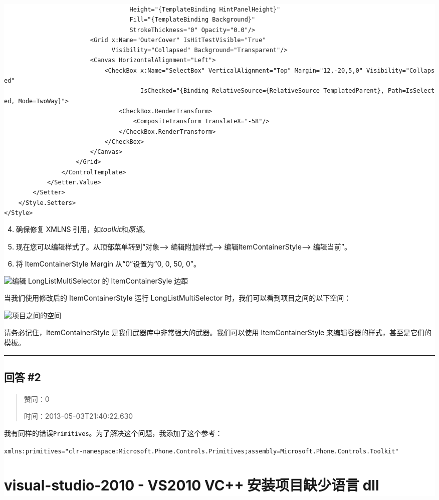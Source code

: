 ```
                                   Height="{TemplateBinding HintPanelHeight}"
                                   Fill="{TemplateBinding Background}"
                                   StrokeThickness="0" Opacity="0.0"/>
                        <Grid x:Name="OuterCover" IsHitTestVisible="True"
                              Visibility="Collapsed" Background="Transparent"/>
                        <Canvas HorizontalAlignment="Left">
                            <CheckBox x:Name="SelectBox" VerticalAlignment="Top" Margin="12,-20,5,0" Visibility="Collapsed"
                                      IsChecked="{Binding RelativeSource={RelativeSource TemplatedParent}, Path=IsSelected, Mode=TwoWay}">
                                <CheckBox.RenderTransform>
                                    <CompositeTransform TranslateX="-58"/>
                                </CheckBox.RenderTransform>
                            </CheckBox>
                        </Canvas>
                    </Grid>
                </ControlTemplate>
            </Setter.Value>
        </Setter>
    </Style.Setters>
</Style> 
```

4) 确保修复 XMLNS 引用，如*toolkit*和*原语*。

5) 现在您可以编辑样式了。从顶部菜单转到“对象--> 编辑附加样式--> 编辑ItemContainerStyle--> 编辑当前”。

6) 将 ItemContainerStyle Margin 从“0”设置为“0, 0, 50, 0”。

![编辑 LongListMultiSelector 的 ItemContainerSyle 边距](../Images/9a478c9b56e6b4be08eb69a245231e4e.png)

当我们使用修改后的 ItemContainerStyle 运行 LongListMultiSelector 时，我们可以看到项目之间的以下空间：

![项目之间的空间](../Images/f08307bfb460397580903e30c200af05.png)

请务必记住，ItemContainerStyle 是我们武器库中非常强大的武器。我们可以使用 ItemContainerStyle 来编辑容器的样式，甚至是它们的模板。

* * *

## 回答 #2

> 赞同：0
> 
> 时间：2013-05-03T21:40:22.630

我有同样的错误`Primitives`。为了解决这个问题，我添加了这个参考：

```
xmlns:primitives="clr-namespace:Microsoft.Phone.Controls.Primitives;assembly=Microsoft.Phone.Controls.Toolkit" 
```

# visual-studio-2010 - VS2010 VC++ 安装项目缺少语言 dll
